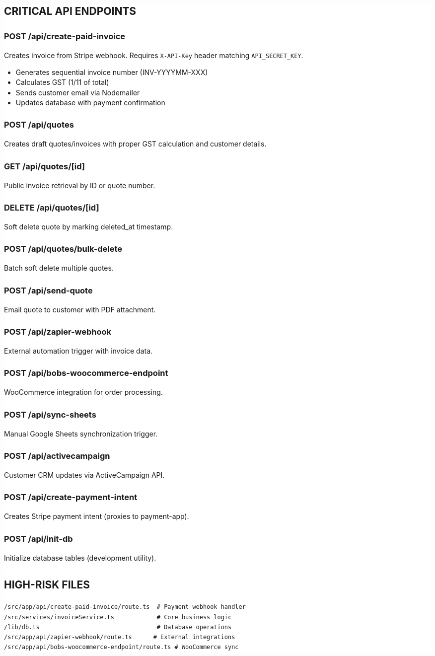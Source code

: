 ## CRITICAL API ENDPOINTS

### POST /api/create-paid-invoice
Creates invoice from Stripe webhook. Requires `X-API-Key` header matching `API_SECRET_KEY`.
- Generates sequential invoice number (INV-YYYYMM-XXX)
- Calculates GST (1/11 of total)
- Sends customer email via Nodemailer
- Updates database with payment confirmation

### POST /api/quotes
Creates draft quotes/invoices with proper GST calculation and customer details.

### GET /api/quotes/[id]
Public invoice retrieval by ID or quote number.

### DELETE /api/quotes/[id]
Soft delete quote by marking deleted_at timestamp.

### POST /api/quotes/bulk-delete
Batch soft delete multiple quotes.

### POST /api/send-quote
Email quote to customer with PDF attachment.

### POST /api/zapier-webhook
External automation trigger with invoice data.

### POST /api/bobs-woocommerce-endpoint
WooCommerce integration for order processing.

### POST /api/sync-sheets
Manual Google Sheets synchronization trigger.

### POST /api/activecampaign
Customer CRM updates via ActiveCampaign API.

### POST /api/create-payment-intent
Creates Stripe payment intent (proxies to payment-app).

### POST /api/init-db
Initialize database tables (development utility).

## HIGH-RISK FILES
```
/src/app/api/create-paid-invoice/route.ts  # Payment webhook handler
/src/services/invoiceService.ts            # Core business logic
/lib/db.ts                                 # Database operations
/src/app/api/zapier-webhook/route.ts      # External integrations
/src/app/api/bobs-woocommerce-endpoint/route.ts # WooCommerce sync
```
